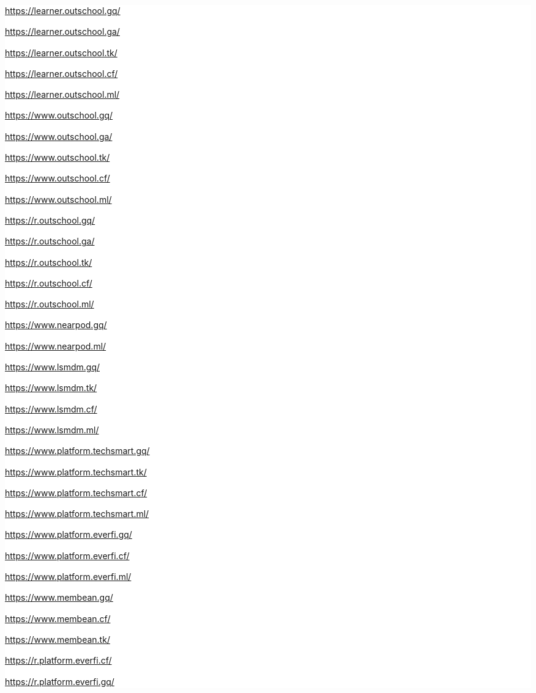 https://learner.outschool.gq/

https://learner.outschool.ga/

https://learner.outschool.tk/

https://learner.outschool.cf/

https://learner.outschool.ml/

https://www.outschool.gq/

https://www.outschool.ga/

https://www.outschool.tk/

https://www.outschool.cf/

https://www.outschool.ml/

https://r.outschool.gq/

https://r.outschool.ga/

https://r.outschool.tk/

https://r.outschool.cf/

https://r.outschool.ml/

https://www.nearpod.gq/

https://www.nearpod.ml/

https://www.lsmdm.gq/

https://www.lsmdm.tk/

https://www.lsmdm.cf/

https://www.lsmdm.ml/

https://www.platform.techsmart.gq/

https://www.platform.techsmart.tk/

https://www.platform.techsmart.cf/

https://www.platform.techsmart.ml/

https://www.platform.everfi.gq/

https://www.platform.everfi.cf/

https://www.platform.everfi.ml/

https://www.membean.gq/

https://www.membean.cf/

https://www.membean.tk/

https://r.platform.everfi.cf/

https://r.platform.everfi.gq/
